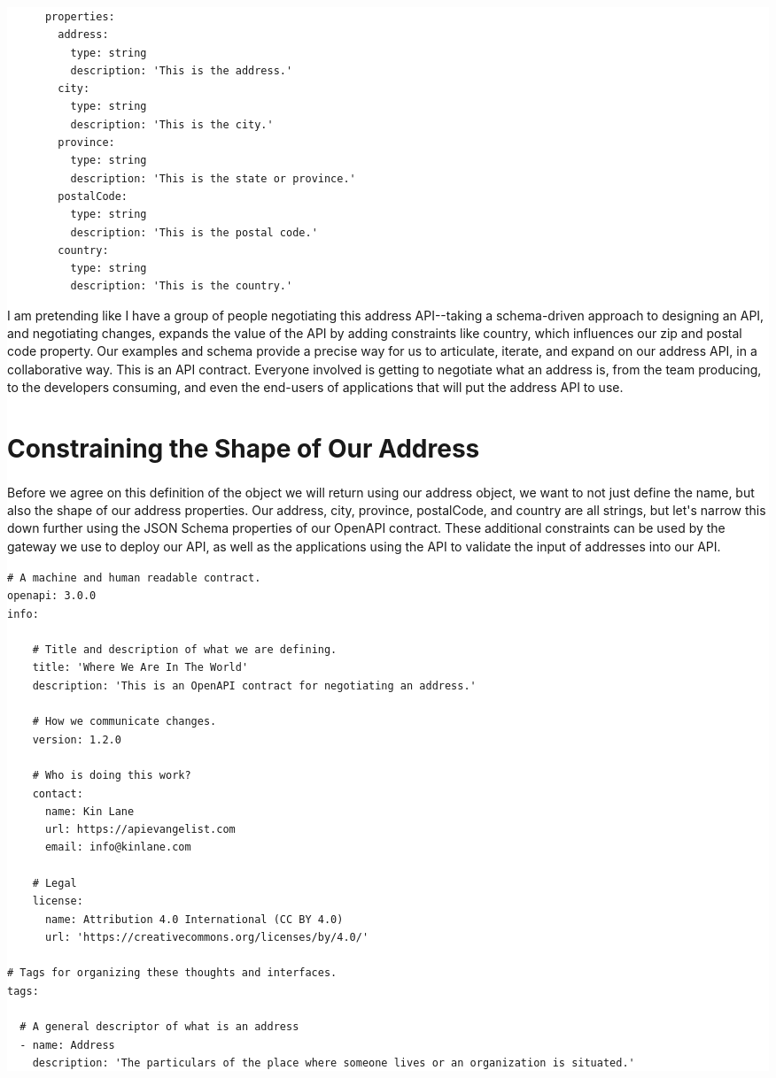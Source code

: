 ```
      properties:   
        address: 
          type: string
          description: 'This is the address.'
        city: 
          type: string
          description: 'This is the city.'
        province: 
          type: string
          description: 'This is the state or province.'
        postalCode: 
          type: string
          description: 'This is the postal code.'        
        country: 
          type: string
          description: 'This is the country.'                                  
```
I am pretending like I have a group of people negotiating this address API--taking a schema-driven approach to designing an API, and negotiating changes, expands the value of the API by adding constraints like country, which influences our zip and postal code property. Our examples and schema provide a precise way for us to articulate, iterate, and expand on our address API, in a collaborative way. This is an API contract. Everyone involved is getting to negotiate what an address is, from the team producing, to the developers consuming, and even the end-users of applications that will put the address API to use.

# Constraining the Shape of Our Address
Before we agree on this definition of the object we will return using our address object, we want to not just define the name, but also the shape of our address properties. Our address, city, province, postalCode, and country are all strings, but let's narrow this down further using the JSON Schema properties of our OpenAPI contract. These additional constraints can be used by the gateway we use to deploy our API, as well as the applications using the API to validate the input of addresses into our API.

```
# A machine and human readable contract.
openapi: 3.0.0
info:

    # Title and description of what we are defining.
    title: 'Where We Are In The World'
    description: 'This is an OpenAPI contract for negotiating an address.'

    # How we communicate changes.
    version: 1.2.0

    # Who is doing this work?
    contact:
      name: Kin Lane
      url: https://apievangelist.com
      email: info@kinlane.com

    # Legal
    license:
      name: Attribution 4.0 International (CC BY 4.0)
      url: 'https://creativecommons.org/licenses/by/4.0/'

# Tags for organizing these thoughts and interfaces.
tags:

  # A general descriptor of what is an address
  - name: Address
    description: 'The particulars of the place where someone lives or an organization is situated.'
```